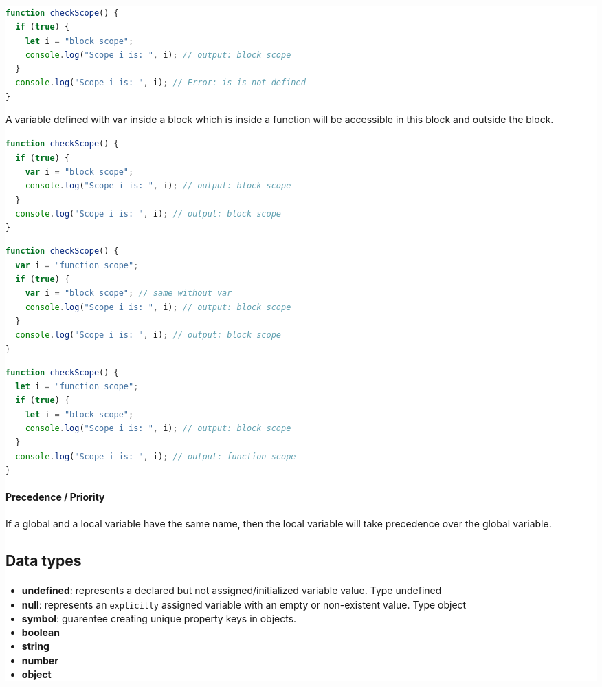 ```js
function checkScope() {
  if (true) {
    let i = "block scope";
    console.log("Scope i is: ", i); // output: block scope
  }
  console.log("Scope i is: ", i); // Error: is is not defined
}
```

A variable defined with `var` inside a block which is inside a function will be accessible in this block and outside the block.

```js
function checkScope() {
  if (true) {
    var i = "block scope";
    console.log("Scope i is: ", i); // output: block scope
  }
  console.log("Scope i is: ", i); // output: block scope
}
```

```js
function checkScope() {
  var i = "function scope";
  if (true) {
    var i = "block scope"; // same without var
    console.log("Scope i is: ", i); // output: block scope
  }
  console.log("Scope i is: ", i); // output: block scope
}
```

```js
function checkScope() {
  let i = "function scope";
  if (true) {
    let i = "block scope";
    console.log("Scope i is: ", i); // output: block scope
  }
  console.log("Scope i is: ", i); // output: function scope
}
```

#### Precedence / Priority

If a global and a local variable have the same name, then the local variable will take precedence over the global variable.

## Data types

- **undefined**: represents a declared but not assigned/initialized variable value. Type undefined
- **null**: represents an `explicitly` assigned variable with an empty or non-existent value. Type object
- **symbol**: guarentee creating unique property keys in objects.
- **boolean**
- **string**
- **number**
- **object**
